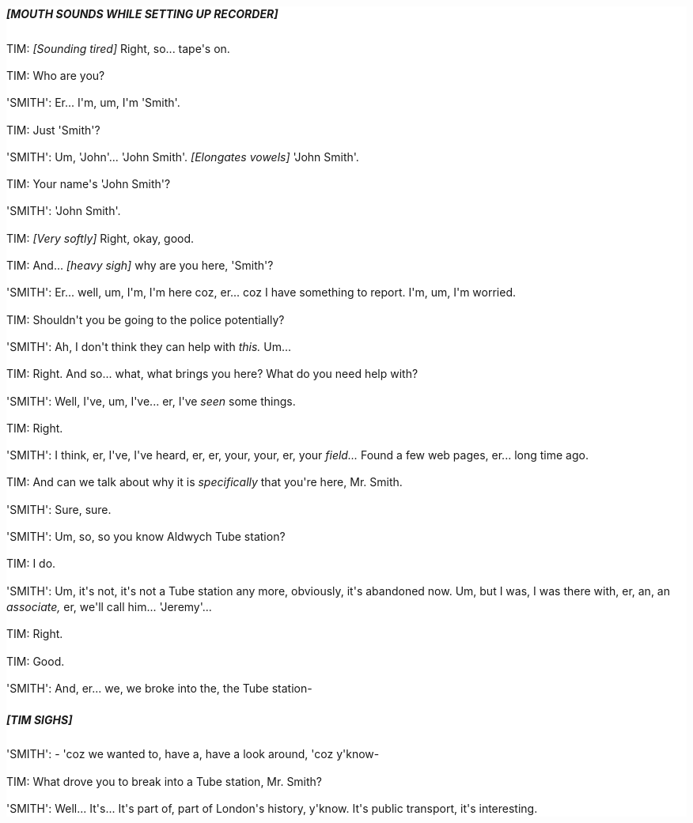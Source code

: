 ##### [MOUTH SOUNDS WHILE SETTING UP RECORDER]

<span class="tim">TIM: _[Sounding tired]_ Right, so... tape's on.</span>

<span class="tim">TIM: Who are you?</span>

<span class="smith">'SMITH': Er... I'm, um, I'm 'Smith'.</span>

<span class="tim">TIM: Just 'Smith'?</span>

<span class="smith">'SMITH': Um, 'John'... 'John Smith'. _[Elongates vowels]_ 'John Smith'.</span>

<span class="tim">TIM: Your name's 'John Smith'?</span>

<span class="smith">'SMITH': 'John Smith'.</span>

<span class="tim">TIM: _[Very softly]_ Right, okay, good.</span>

<span class="tim">TIM: And... _[heavy sigh]_ why are you here, 'Smith'?</span>

<span class="smith">'SMITH': Er... well, um, I'm, I'm here coz, er... coz I have something to report. I'm, um, I'm worried.</span>

<span class="tim">TIM: Shouldn't you be going to the police potentially?</span>

<span class="smith">'SMITH': Ah, I don't think they can help with *this.* Um...</span>

<span class="tim">TIM: Right. And so... what, what brings you here? What do you need help with?</span>

<span class="smith">'SMITH': Well, I've, um, I've... er, I've *seen* some things.</span>

<span class="tim">TIM: Right.</span>

<span class="smith">'SMITH': I think, er, I've, I've heard, er, er, your, your, er, your *field...* Found a few web pages, er... long time ago.</span>

<span class="tim">TIM: And can we talk about why it is *specifically* that you're here, Mr. Smith.</span>

<span class="smith">'SMITH': Sure, sure.</span>

<span class="smith">'SMITH': Um, so, so you know Aldwych Tube station?</span>

<span class="tim">TIM: I do.</span>

<span class="smith">'SMITH': Um, it's not, it's not a Tube station any more, obviously, it's abandoned now. Um, but I was, I was there with, er, an, an *associate,* er, we'll call him... 'Jeremy'...</span>

<span class="tim">TIM: Right.</span>

<span class="tim">TIM: Good.</span>

<span class="smith">'SMITH': And, er... we, we broke into the, the Tube station- </span>

##### [TIM SIGHS]

<span class="smith">'SMITH': \- 'coz we wanted to, have a, have a look around, 'coz y'know- </span>

<span class="tim">TIM: What drove you to break into a Tube station, Mr. Smith?</span>

<span class="smith">'SMITH': Well... It's... It's part of, part of London's history, y'know. It's public transport, it's interesting.</span>
